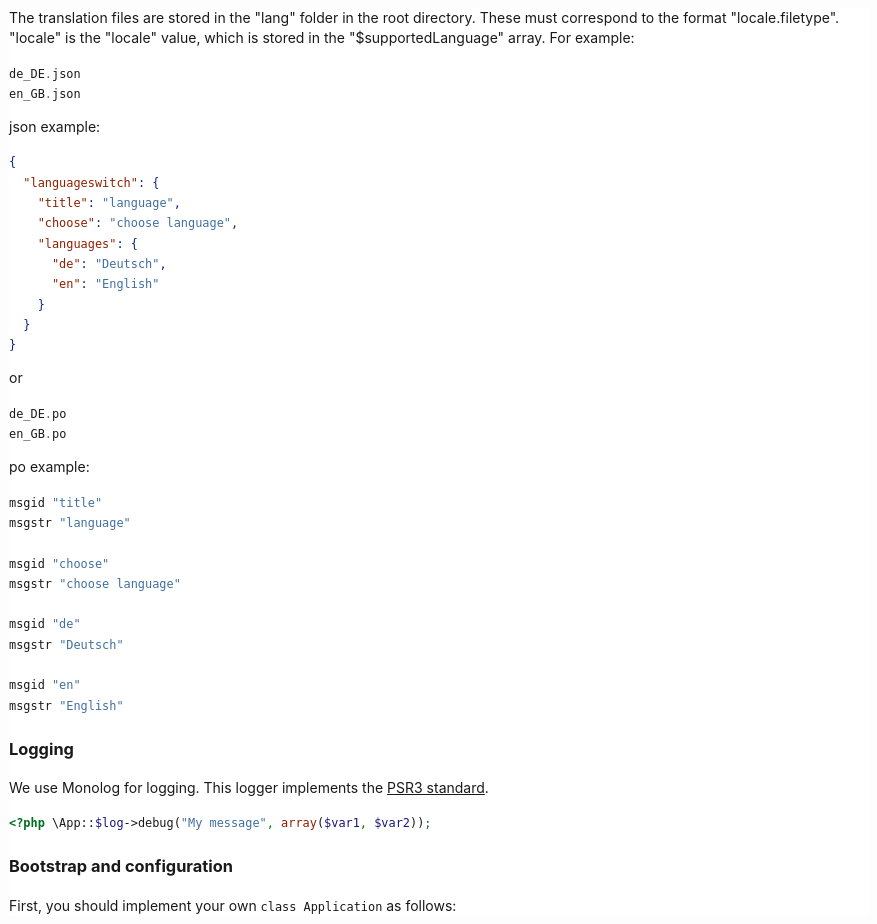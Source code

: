 The translation files are stored in the "lang" folder in the root directory. These must correspond to the format "locale.filetype". "locale" is the "locale" value, which is stored in the "$supportedLanguage" array. For example:

```php
de_DE.json
en_GB.json
```
json example:
```json
{
  "languageswitch": {
    "title": "language",
    "choose": "choose language",
    "languages": {
      "de": "Deutsch",
      "en": "English"
    }
  }
}
```
or
```php
de_DE.po
en_GB.po
```

po example:
```php
msgid "title"
msgstr "language"

msgid "choose"
msgstr "choose language"

msgid "de"
msgstr "Deutsch"

msgid "en"
msgstr "English"
```

### Logging

We use Monolog for logging. This logger implements the [PSR3 standard](https://github.com/php-fig/fig-standards/blob/master/accepted/PSR-3-logger-interface.md).

```php
<?php \App::$log->debug("My message", array($var1, $var2));
```

### Bootstrap and configuration

First, you should implement your own `class Application` as follows:
